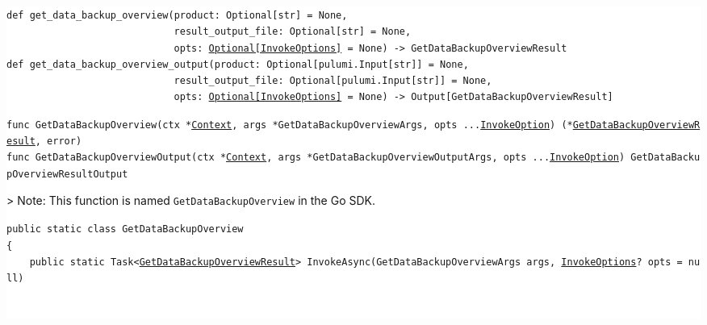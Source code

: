 

<div>
<pulumi-choosable type="language" values="python">
<div class="highlight"><pre class="chroma"><code class="language-python" data-lang="python"
><span class="k">def </span>get_data_backup_overview<span class="p">(</span><span class="nx">product</span><span class="p">:</span> <span class="nx">Optional[str]</span> = None<span class="p">,</span>
                             <span class="nx">result_output_file</span><span class="p">:</span> <span class="nx">Optional[str]</span> = None<span class="p">,</span>
                             <span class="nx">opts</span><span class="p">:</span> <span class="nx"><a href="/docs/reference/pkg/python/pulumi/#pulumi.InvokeOptions">Optional[InvokeOptions]</a></span> = None<span class="p">) -&gt;</span> <span>GetDataBackupOverviewResult</span
><span class="k">
def </span>get_data_backup_overview_output<span class="p">(</span><span class="nx">product</span><span class="p">:</span> <span class="nx">Optional[pulumi.Input[str]]</span> = None<span class="p">,</span>
                             <span class="nx">result_output_file</span><span class="p">:</span> <span class="nx">Optional[pulumi.Input[str]]</span> = None<span class="p">,</span>
                             <span class="nx">opts</span><span class="p">:</span> <span class="nx"><a href="/docs/reference/pkg/python/pulumi/#pulumi.InvokeOptions">Optional[InvokeOptions]</a></span> = None<span class="p">) -&gt;</span> <span>Output[GetDataBackupOverviewResult]</span
></code></pre></div>
</pulumi-choosable>
</div>


<div>
<pulumi-choosable type="language" values="go">
<div class="highlight"><pre class="chroma"><code class="language-go" data-lang="go"
><span class="k">func </span>GetDataBackupOverview<span class="p">(</span><span class="nx">ctx</span><span class="p"> *</span><span class="nx"><a href="https://pkg.go.dev/github.com/pulumi/pulumi/sdk/v3/go/pulumi?tab=doc#Context">Context</a></span><span class="p">,</span> <span class="nx">args</span><span class="p"> *</span><span class="nx">GetDataBackupOverviewArgs</span><span class="p">,</span> <span class="nx">opts</span><span class="p"> ...</span><span class="nx"><a href="https://pkg.go.dev/github.com/pulumi/pulumi/sdk/v3/go/pulumi?tab=doc#InvokeOption">InvokeOption</a></span><span class="p">) (*<span class="nx"><a href="#result">GetDataBackupOverviewResult</a></span>, error)</span
><span class="k">
func </span>GetDataBackupOverviewOutput<span class="p">(</span><span class="nx">ctx</span><span class="p"> *</span><span class="nx"><a href="https://pkg.go.dev/github.com/pulumi/pulumi/sdk/v3/go/pulumi?tab=doc#Context">Context</a></span><span class="p">,</span> <span class="nx">args</span><span class="p"> *</span><span class="nx">GetDataBackupOverviewOutputArgs</span><span class="p">,</span> <span class="nx">opts</span><span class="p"> ...</span><span class="nx"><a href="https://pkg.go.dev/github.com/pulumi/pulumi/sdk/v3/go/pulumi?tab=doc#InvokeOption">InvokeOption</a></span><span class="p">) GetDataBackupOverviewResultOutput</span
></code></pre></div>

&gt; Note: This function is named `GetDataBackupOverview` in the Go SDK.

</pulumi-choosable>
</div>


<div>
<pulumi-choosable type="language" values="csharp">
<div class="highlight"><pre class="chroma"><code class="language-csharp" data-lang="csharp"><span class="k">public static class </span><span class="nx">GetDataBackupOverview </span><span class="p">
{</span><span class="k">
    public static </span>Task&lt;<span class="nx"><a href="#result">GetDataBackupOverviewResult</a></span>> <span class="p">InvokeAsync(</span><span class="nx">GetDataBackupOverviewArgs</span><span class="p"> </span><span class="nx">args<span class="p">,</span> <span class="nx"><a href="/docs/reference/pkg/dotnet/Pulumi/Pulumi.InvokeOptions.html">InvokeOptions</a></span><span class="p">? </span><span class="nx">opts = null<span class="p">)</span><span class="k">